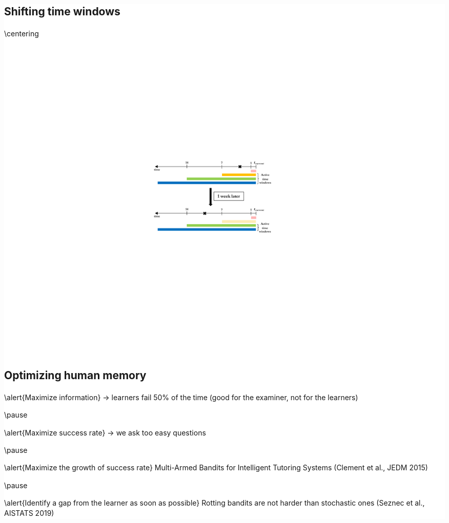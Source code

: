 ## Shifting time windows

\centering
![](figures/time-windows.pdf)


## Optimizing human memory

\alert{Maximize information} $\rightarrow$ learners fail 50% of the time
(good for the examiner, not for the learners)

\pause

\alert{Maximize success rate} $\rightarrow$ we ask too easy questions

\pause

\alert{Maximize the growth of success rate} Multi-Armed Bandits for Intelligent Tutoring Systems (Clement et al., JEDM 2015)

\pause

\alert{Identify a gap from the learner as soon as possible} Rotting bandits are not harder than stochastic ones (Seznec et al., AISTATS 2019)
